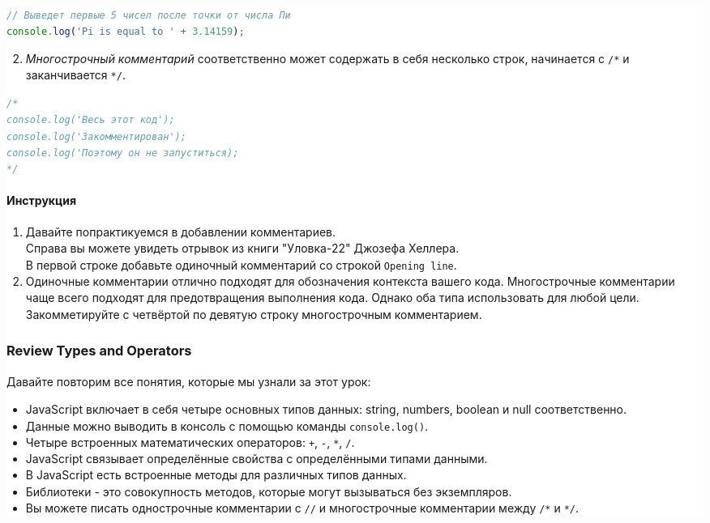 ```javascript
// Выведет первые 5 чисел после точки от числа Пи
console.log('Pi is equal to ' + 3.14159);
```

2. *Многострочный комментарий* соответственно может содержать в себя несколько строк, начинается с `/*` и заканчивается `*/`.

```javascript
/*
console.log('Весь этот код');
console.log('Закомментирован');
console.log('Поэтому он не запуститься);
*/
```

#### Инструкция
1. Давайте попрактикуемся в добавлении комментариев.  
Справа вы можете увидеть отрывок из книги "Уловка-22" Джозефа Хеллера.  
В первой строке добавьте одиночный комментарий со строкой `Opening line`.
2. Одиночные комментарии отлично подходят для обозначения контекста вашего кода. Многострочные комментарии чаще всего подходят для предотвращения выполнения кода. Однако оба типа использовать для любой цели.  
Закомметируйте с четвёртой по девятую строку многострочным комментарием.

### Review Types and Operators
Давайте повторим все понятия, которые мы узнали за этот урок:
- JavaScript включает в себя четыре основных типов данных: string, numbers, boolean и null соответственно.
- Данные можно выводить в консоль с помощью команды `console.log()`. 
- Четыре встроенных математических операторов: `+`, `-`, `*`, `/`.
- JavaScript связывает определённые свойства с определёнными типами данными.
- В JavaScript есть встроенные методы для различных типов данных.
- Библиотеки - это совокупность методов, которые могут вызываться без экземпляров.
- Вы можете писать однострочные комментарии с `//` и многострочные комментарии между `/*` и `*/`.
